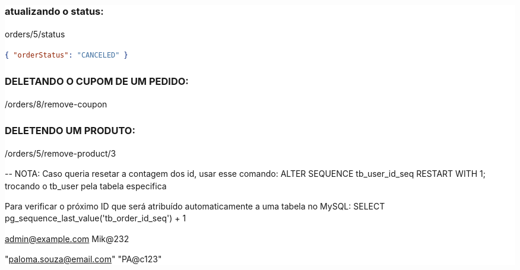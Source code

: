 ### atualizando o status:
orders/5/status

```json
{ "orderStatus": "CANCELED" }
```

### DELETANDO O CUPOM DE UM PEDIDO:
/orders/8/remove-coupon

### DELETENDO UM PRODUTO:
/orders/5/remove-product/3

-- NOTA:
Caso queria resetar a contagem dos id, usar esse comando:
ALTER SEQUENCE tb_user_id_seq RESTART WITH 1;
trocando o tb_user pela tabela especifica

Para verificar o próximo ID que será atribuído automaticamente a uma tabela no MySQL:
SELECT pg_sequence_last_value('tb_order_id_seq') + 1


admin@example.com
Mik@232

"paloma.souza@email.com"
"PA@c123"
